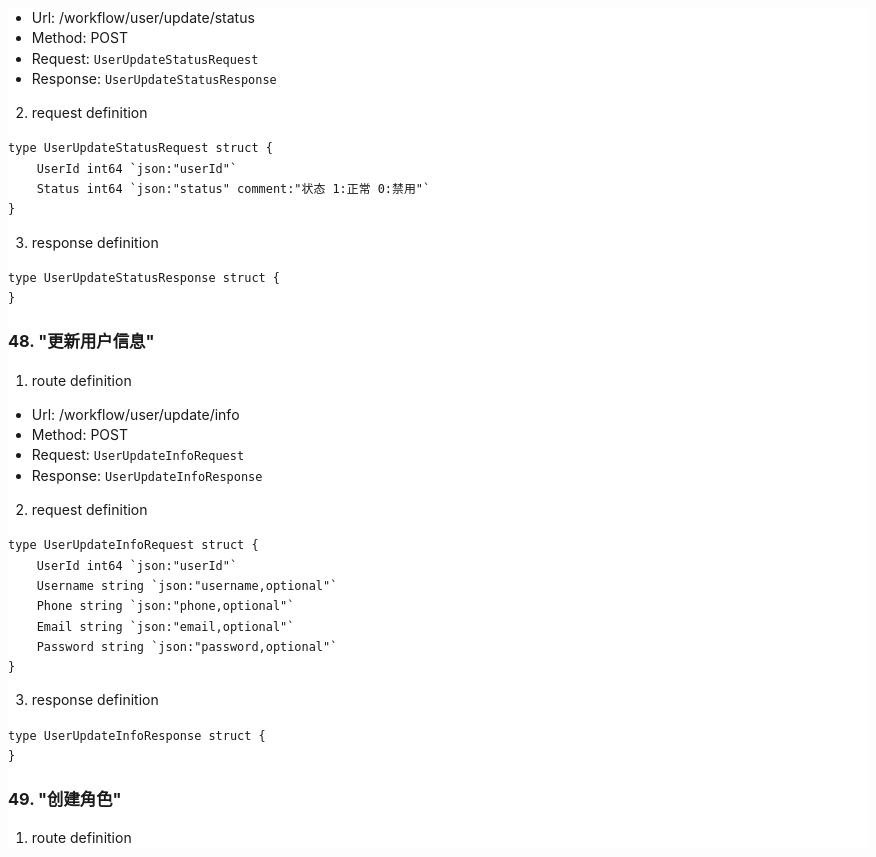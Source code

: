 - Url: /workflow/user/update/status
- Method: POST
- Request: `UserUpdateStatusRequest`
- Response: `UserUpdateStatusResponse`

2. request definition



```golang
type UserUpdateStatusRequest struct {
	UserId int64 `json:"userId"`
	Status int64 `json:"status" comment:"状态 1:正常 0:禁用"`
}
```


3. response definition



```golang
type UserUpdateStatusResponse struct {
}
```

### 48. "更新用户信息"

1. route definition

- Url: /workflow/user/update/info
- Method: POST
- Request: `UserUpdateInfoRequest`
- Response: `UserUpdateInfoResponse`

2. request definition



```golang
type UserUpdateInfoRequest struct {
	UserId int64 `json:"userId"`
	Username string `json:"username,optional"`
	Phone string `json:"phone,optional"`
	Email string `json:"email,optional"`
	Password string `json:"password,optional"`
}
```


3. response definition



```golang
type UserUpdateInfoResponse struct {
}
```

### 49. "创建角色"

1. route definition
